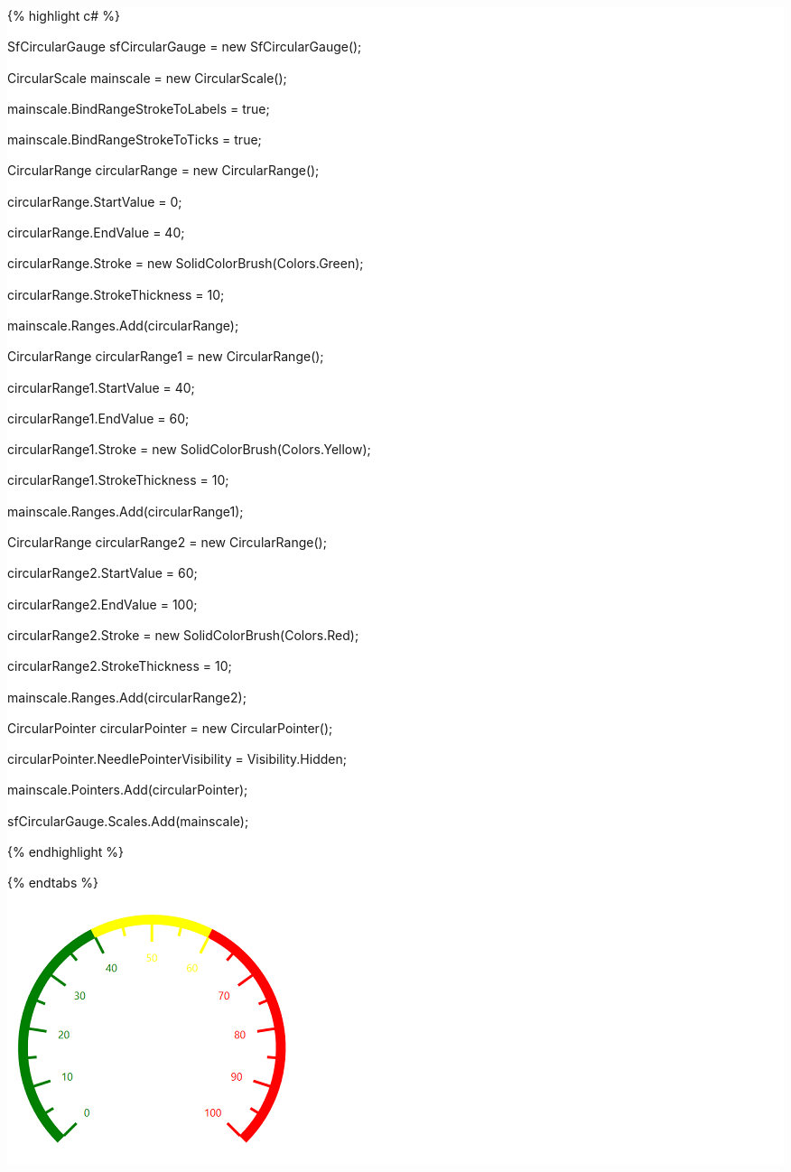 {% highlight c# %}

SfCircularGauge sfCircularGauge = new SfCircularGauge();

CircularScale mainscale = new CircularScale();

mainscale.BindRangeStrokeToLabels = true;

mainscale.BindRangeStrokeToTicks = true;

CircularRange circularRange = new CircularRange();

circularRange.StartValue = 0;

circularRange.EndValue = 40;

circularRange.Stroke = new SolidColorBrush(Colors.Green);

circularRange.StrokeThickness = 10;

mainscale.Ranges.Add(circularRange);

CircularRange circularRange1 = new CircularRange();

circularRange1.StartValue = 40;

circularRange1.EndValue = 60;

circularRange1.Stroke = new SolidColorBrush(Colors.Yellow);

circularRange1.StrokeThickness = 10;

mainscale.Ranges.Add(circularRange1);

CircularRange circularRange2 = new CircularRange();

circularRange2.StartValue = 60;

circularRange2.EndValue = 100;

circularRange2.Stroke = new SolidColorBrush(Colors.Red);

circularRange2.StrokeThickness = 10;

mainscale.Ranges.Add(circularRange2);

CircularPointer circularPointer = new CircularPointer();

circularPointer.NeedlePointerVisibility = Visibility.Hidden;

mainscale.Pointers.Add(circularPointer);

sfCircularGauge.Scales.Add(mainscale);

{% endhighlight %}

{% endtabs %}

![Ranges - Circular Gauge](Ranges_images/Ranges_img4.png)

